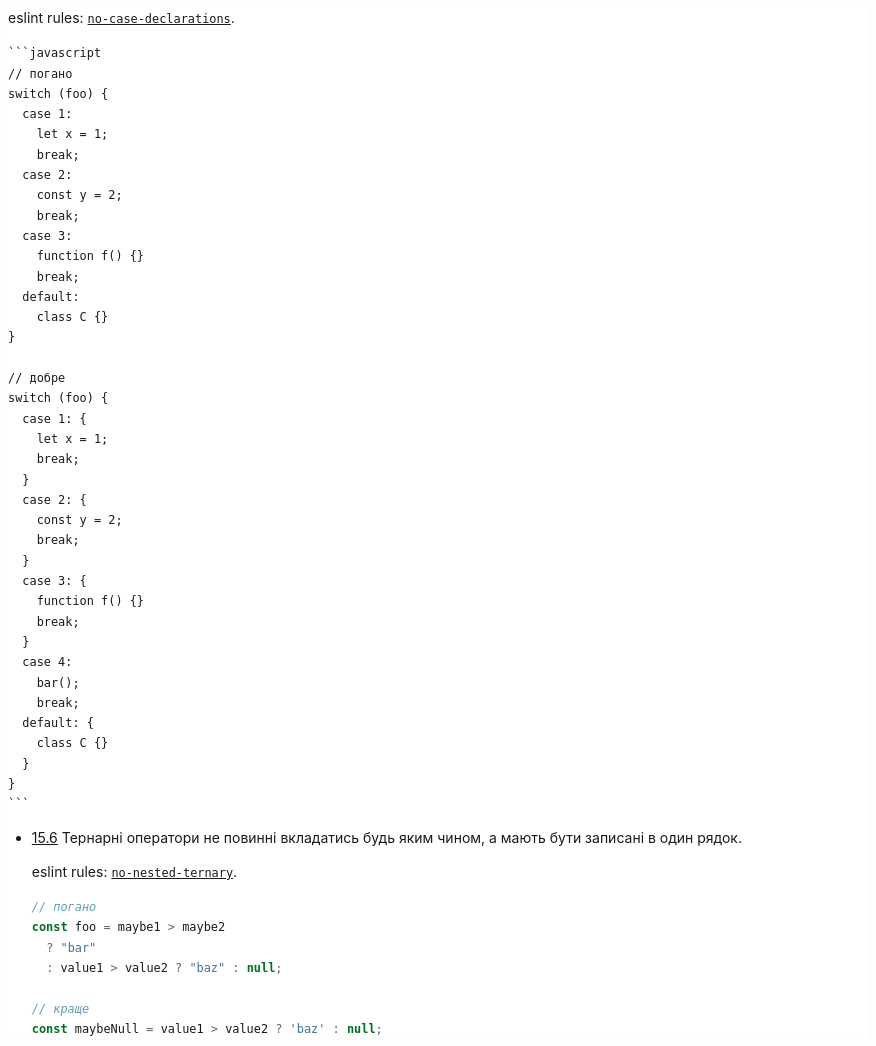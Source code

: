   eslint rules: [`no-case-declarations`](http://eslint.org/docs/rules/no-case-declarations.html).

    ```javascript
    // погано
    switch (foo) {
      case 1:
        let x = 1;
        break;
      case 2:
        const y = 2;
        break;
      case 3:
        function f() {}
        break;
      default:
        class C {}
    }

    // добре
    switch (foo) {
      case 1: {
        let x = 1;
        break;
      }
      case 2: {
        const y = 2;
        break;
      }
      case 3: {
        function f() {}
        break;
      }
      case 4:
        bar();
        break;
      default: {
        class C {}
      }
    }
    ```

  <a name="comparison--nested-ternaries"></a><a name="15.6"></a>
  - [15.6](#comparison--nested-ternaries) Тернарні оператори не повинні вкладатись будь яким чином, а мають бути записані в один рядок.

    eslint rules: [`no-nested-ternary`](http://eslint.org/docs/rules/no-nested-ternary.html).

    ```javascript
    // погано
    const foo = maybe1 > maybe2
      ? "bar"
      : value1 > value2 ? "baz" : null;

    // краще
    const maybeNull = value1 > value2 ? 'baz' : null;
